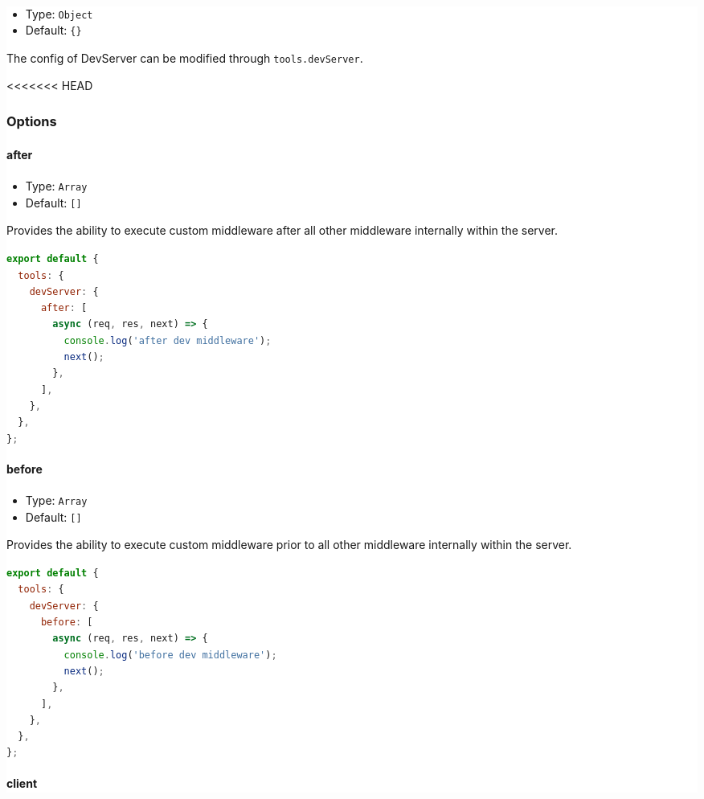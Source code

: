 - Type: `Object`
- Default: `{}`

The config of DevServer can be modified through `tools.devServer`.

<<<<<<< HEAD
### Options

#### after

- Type: `Array`
- Default: `[]`

Provides the ability to execute custom middleware after all other middleware internally within the server.

```js
export default {
  tools: {
    devServer: {
      after: [
        async (req, res, next) => {
          console.log('after dev middleware');
          next();
        },
      ],
    },
  },
};
```

#### before

- Type: `Array`
- Default: `[]`

Provides the ability to execute custom middleware prior to all other middleware internally within the server.

```js
export default {
  tools: {
    devServer: {
      before: [
        async (req, res, next) => {
          console.log('before dev middleware');
          next();
        },
      ],
    },
  },
};
```

#### client
